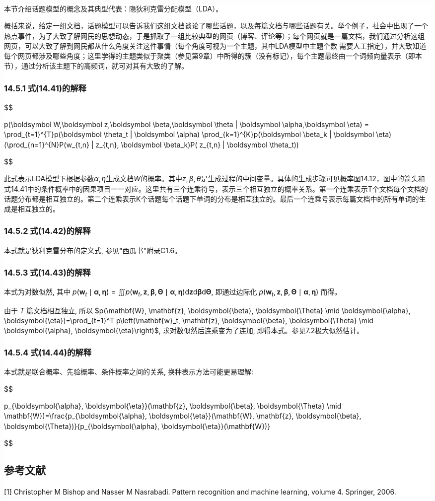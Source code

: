 本节介绍话题模型的概念及其典型代表：隐狄利克雷分配模型（LDA）。

概括来说，给定一组文档，话题模型可以告诉我们这组文档谈论了哪些话题，以及每篇文档与哪些话题有关。举个例子，社会中出现了一个热点事件，为了大致了解网民的思想动态，于是抓取了一组比较典型的网页（博客、评论等）；每个网页就是一篇文档，我们通过分析这组网页，可以大致了解到网民都从什么角度关注这件事情（每个角度可视为一个主题，其中LDA模型中主题个数
需要人工指定），并大致知道每个网页都涉及哪些角度；这里学得的主题类似于聚类（参见第9章）中所得的簇（没有标记），每个主题最终由一个词频向量表示（即本节），通过分析该主题下的高频词，就可对其有大致的了解。

### 14.5.1 式(14.41)的解释



$$

p(\boldsymbol W,\boldsymbol z,\boldsymbol \beta,\boldsymbol \theta | \boldsymbol \alpha,\boldsymbol \eta) =
\prod_{t=1}^{T}p(\boldsymbol \theta_t | \boldsymbol \alpha)
\prod_{k=1}^{K}p(\boldsymbol \beta_k | \boldsymbol \eta) 
(\prod_{n=1}^{N}P(w_{t,n} | z_{t,n}, \boldsymbol \beta_k)P( z_{t,n} | \boldsymbol \theta_t))

$$


此式表示LDA模型下根据参数$\alpha, \eta$生成文档$W$的概率。其中$z, \beta, \theta$是生成过程的中间变量。具体的生成步骤可见概率图14.12，图中的箭头和式14.41中的条件概率中的因果项目一一对应。这里共有三个连乘符号，表示三个相互独立的概率关系。第一个连乘表示T个文档每个文档的话题分布都是相互独立的。第二个连乘表示K个话题每个话题下单词的分布是相互独立的。最后一个连乘号表示每篇文档中的所有单词的生成是相互独立的。

### 14.5.2 式(14.42)的解释

本式就是狄利克雷分布的定义式, 参见"西瓜书"附录C1.6。

### 14.5.3 式(14.43)的解释

本式为对数似然, 其中
$p\left(\mathbf{w}_t \mid \boldsymbol{\alpha}, \boldsymbol{\eta}\right)=\iiint p\left(\mathbf{w}_t, \mathbf{z}, \boldsymbol{\beta}, \boldsymbol{\Theta} \mid \boldsymbol{\alpha}, \boldsymbol{\eta}\right) \mathrm{d} \mathbf{z} \mathrm{d} \boldsymbol{\beta} \mathrm{d} \boldsymbol{\Theta}$,
即通过边际化
$p\left(\mathbf{w}_t, \mathbf{z}, \boldsymbol{\beta}, \boldsymbol{\Theta} \mid \boldsymbol{\alpha}, \boldsymbol{\eta}\right)$
而得。

由于 $T$ 篇文档相互独立, 所以
$p(\mathbf{W}, \mathbf{z}, \boldsymbol{\beta}, \boldsymbol{\Theta} \mid \boldsymbol{\alpha}, \boldsymbol{\eta})=\prod_{t=1}^T p\left(\mathbf{w}_t, \mathbf{z}, \boldsymbol{\beta}, \boldsymbol{\Theta} \mid \boldsymbol{\alpha}, \boldsymbol{\eta}\right)$,
求对数似然后连乘变为了连加, 即得本式。参见$7.2$极大似然估计。

### 14.5.4 式(14.44)的解释

本式就是联合概率、先验概率、条件概率之间的关系,
换种表示方法可能更易理解:


$$

p_{\boldsymbol{\alpha}, \boldsymbol{\eta}}(\mathbf{z}, \boldsymbol{\beta}, \boldsymbol{\Theta} \mid \mathbf{W})=\frac{p_{\boldsymbol{\alpha}, \boldsymbol{\eta}}(\mathbf{W}, \mathbf{z}, \boldsymbol{\beta}, \boldsymbol{\Theta})}{p_{\boldsymbol{\alpha}, \boldsymbol{\eta}}(\mathbf{W})}

$$



## 参考文献

[1] Christopher M Bishop and Nasser M Nasrabadi. Pattern recognition and machine learning, volume 4.
Springer, 2006.
